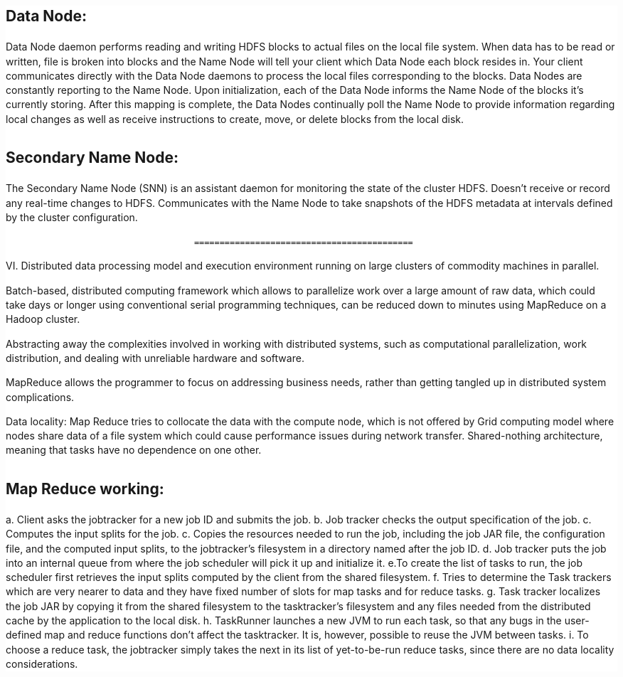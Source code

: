 Data Node:
-----------
Data Node daemon performs reading and writing HDFS blocks to actual files on the local file system. 
When data has to be read or written, file is broken into blocks and the Name Node will tell 
your client which Data Node each block resides in. Your client communicates directly with the Data 
Node daemons to process the local files corresponding to the blocks.  Data Nodes are constantly 
reporting to the Name Node. 
Upon initialization, each of the Data Node informs the Name Node of 
the blocks it’s currently storing. After this mapping is complete, the Data Nodes continually poll 
the Name Node to provide information regarding local changes as well as receive instructions to create, 
move, or delete blocks from the local disk.

Secondary Name Node:
--------------------
The Secondary Name Node (SNN) is an assistant daemon for monitoring the state of the cluster HDFS. 
Doesn’t receive or record any real-time changes to HDFS. Communicates with the Name Node to 
take snapshots of the HDFS metadata at intervals defined by the cluster configuration. 

                                         ===========================================

VI.
Distributed data processing model and execution environment running on large clusters 
of commodity machines in parallel.

Batch-based, distributed computing framework which allows to parallelize work over a large amount of raw 
data, which could take days or longer using conventional serial programming techniques, 
can be reduced down to minutes using MapReduce on a Hadoop cluster. 

Abstracting away the complexities involved in working with distributed systems, 
such as computational parallelization, work distribution, and dealing with unreliable hardware and software. 

MapReduce allows the programmer to focus on addressing business needs, rather than getting 
tangled up in distributed system complications.

Data locality: Map Reduce tries to collocate the data with the compute node, 
which is not offered by Grid computing model where nodes share data of a file system which could cause 
performance issues during network transfer. Shared-nothing architecture, meaning that tasks have no 
dependence on one other.

Map Reduce working:
--------------------
a. Client asks the jobtracker for a new job ID and submits the job.
b. Job tracker checks the output specification of the job. 
c. Computes the input splits for the job.
c. Copies the resources needed to run the job, including the job JAR file, the configuration
file, and the computed input splits, to the jobtracker’s filesystem in a directory named after the job ID.
d. Job tracker puts the job into an internal queue from where the job scheduler will pick it up and initialize it.
e.To create the list of tasks to run, the job scheduler first retrieves the input splits computed
by the client from the shared filesystem.
f. Tries to determine the Task trackers which are very nearer to data and they have fixed number of slots 
for map tasks and for reduce tasks.
g. Task tracker localizes the job JAR by copying it from the shared filesystem to the tasktracker’s
filesystem and any files needed from the distributed cache by the application to the local disk.
h. TaskRunner launches a new JVM to run each task, so that any bugs in the user-defined map and reduce 
functions don’t affect the tasktracker. It is, however, possible to reuse the JVM between tasks.
i. To choose a reduce task, the jobtracker simply takes the next in its list of yet-to-be-run
reduce tasks, since there are no data locality considerations.
